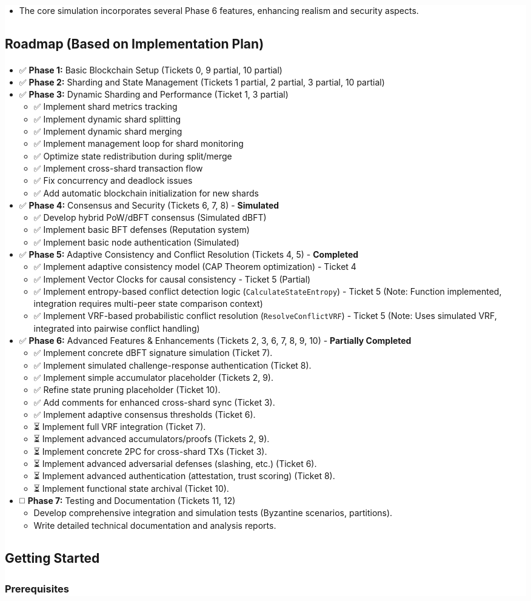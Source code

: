 *   The core simulation incorporates several Phase 6 features, enhancing realism and security aspects.

## Roadmap (Based on Implementation Plan)

*   ✅ **Phase 1:** Basic Blockchain Setup (Tickets 0, 9 partial, 10 partial)
*   ✅ **Phase 2:** Sharding and State Management (Tickets 1 partial, 2 partial, 3 partial, 10 partial)
*   ✅ **Phase 3:** Dynamic Sharding and Performance (Ticket 1, 3 partial)
    *   ✅ Implement shard metrics tracking
    *   ✅ Implement dynamic shard splitting
    *   ✅ Implement dynamic shard merging
    *   ✅ Implement management loop for shard monitoring
    *   ✅ Optimize state redistribution during split/merge
    *   ✅ Implement cross-shard transaction flow
    *   ✅ Fix concurrency and deadlock issues
    *   ✅ Add automatic blockchain initialization for new shards
*   ✅ **Phase 4:** Consensus and Security (Tickets 6, 7, 8) - **Simulated**
    *   ✅ Develop hybrid PoW/dBFT consensus (Simulated dBFT)
    *   ✅ Implement basic BFT defenses (Reputation system)
    *   ✅ Implement basic node authentication (Simulated)
*   ✅ **Phase 5:** Adaptive Consistency and Conflict Resolution (Tickets 4, 5) - **Completed**
    *   ✅ Implement adaptive consistency model (CAP Theorem optimization) - Ticket 4
    *   ✅ Implement Vector Clocks for causal consistency - Ticket 5 (Partial)
    *   ✅ Implement entropy-based conflict detection logic (`CalculateStateEntropy`) - Ticket 5 (Note: Function implemented, integration requires multi-peer state comparison context)
    *   ✅ Implement VRF-based probabilistic conflict resolution (`ResolveConflictVRF`) - Ticket 5 (Note: Uses simulated VRF, integrated into pairwise conflict handling)
*   ✅ **Phase 6:** Advanced Features & Enhancements (Tickets 2, 3, 6, 7, 8, 9, 10) - **Partially Completed**
    *   ✅ Implement concrete dBFT signature simulation (Ticket 7).
    *   ✅ Implement simulated challenge-response authentication (Ticket 8).
    *   ✅ Implement simple accumulator placeholder (Tickets 2, 9).
    *   ✅ Refine state pruning placeholder (Ticket 10).
    *   ✅ Add comments for enhanced cross-shard sync (Ticket 3).
    *   ✅ Implement adaptive consensus thresholds (Ticket 6).
    *   ⏳ Implement full VRF integration (Ticket 7).
    *   ⏳ Implement advanced accumulators/proofs (Tickets 2, 9).
    *   ⏳ Implement concrete 2PC for cross-shard TXs (Ticket 3).
    *   ⏳ Implement advanced adversarial defenses (slashing, etc.) (Ticket 6).
    *   ⏳ Implement advanced authentication (attestation, trust scoring) (Ticket 8).
    *   ⏳ Implement functional state archival (Ticket 10).
*   ◻️ **Phase 7:** Testing and Documentation (Tickets 11, 12)
    *   Develop comprehensive integration and simulation tests (Byzantine scenarios, partitions).
    *   Write detailed technical documentation and analysis reports.

## Getting Started

### Prerequisites
